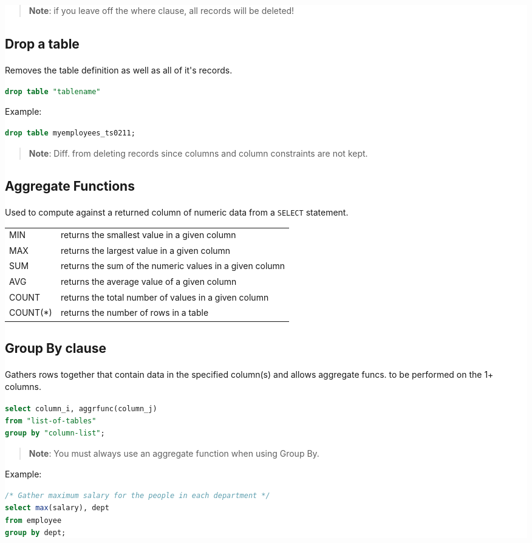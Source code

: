 > **Note**: if you leave off the where clause, all records will be deleted!

## Drop a table

Removes the table definition as well as all of it's records.

```sql
drop table "tablename"
```

Example:

```sql
drop table myemployees_ts0211;
```

> **Note**: Diff. from deleting records since columns and column constraints are not kept.

## Aggregate Functions

Used to compute against a returned column of numeric data from a `SELECT` statement.

|           |                                                           |
|:----------|:----------------------------------------------------------|
|MIN 	      | returns the smallest value in a given column              |
|MAX        | returns the largest value in a given column               |
|SUM        | returns the sum of the numeric values in a given column   |
|AVG        | returns the average value of a given column               |
|COUNT      | returns the total number of values in a given column      |
|COUNT(\*) 	| returns the number of rows in a table                     |

## Group By clause

Gathers rows together that contain data in the specified column(s) and allows aggregate funcs. to be performed on the 1+ columns.

```sql
select column_i, aggrfunc(column_j)
from "list-of-tables"
group by "column-list";
```

> **Note**: You must always use an aggregate function when using Group By.

Example:

```sql
/* Gather maximum salary for the people in each department */
select max(salary), dept
from employee 
group by dept;
```
